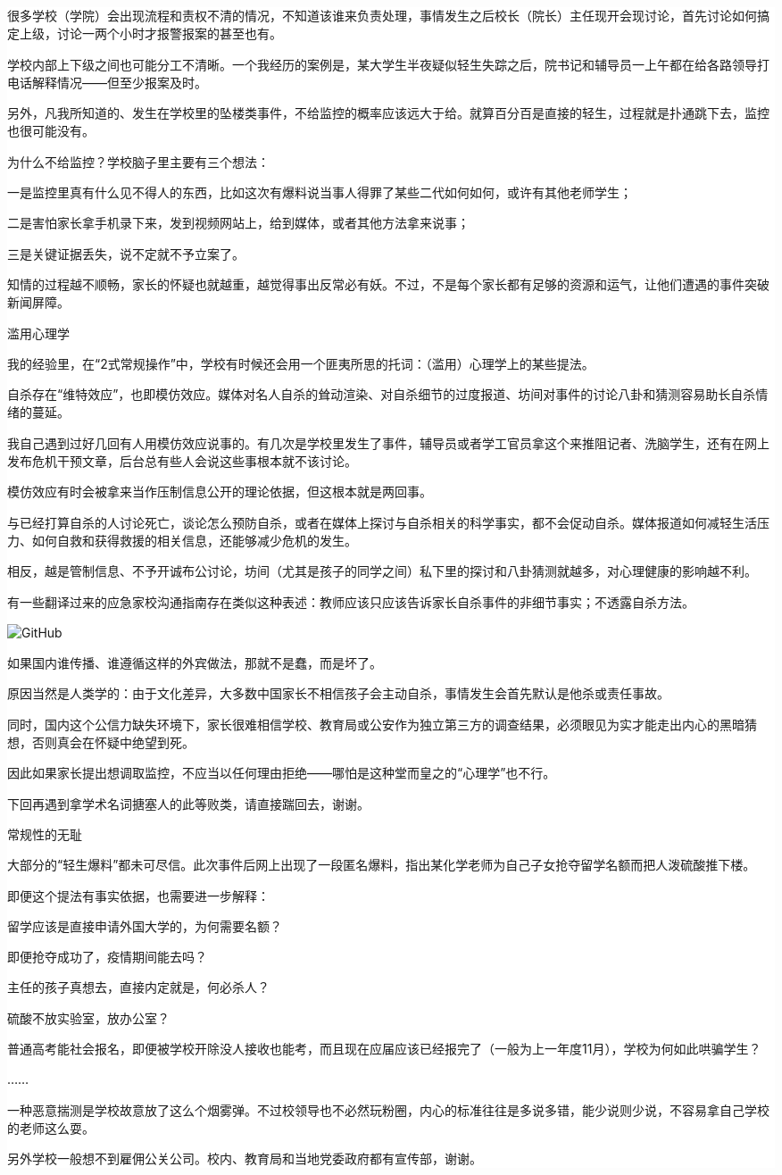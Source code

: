 很多学校（学院）会出现流程和责权不清的情况，不知道该谁来负责处理，事情发生之后校长（院长）主任现开会现讨论，首先讨论如何搞定上级，讨论一两个小时才报警报案的甚至也有。

学校内部上下级之间也可能分工不清晰。一个我经历的案例是，某大学生半夜疑似轻生失踪之后，院书记和辅导员一上午都在给各路领导打电话解释情况——但至少报案及时。

另外，凡我所知道的、发生在学校里的坠楼类事件，不给监控的概率应该远大于给。就算百分百是直接的轻生，过程就是扑通跳下去，监控也很可能没有。

为什么不给监控？学校脑子里主要有三个想法：

一是监控里真有什么见不得人的东西，比如这次有爆料说当事人得罪了某些二代如何如何，或许有其他老师学生；

二是害怕家长拿手机录下来，发到视频网站上，给到媒体，或者其他方法拿来说事；

三是关键证据丢失，说不定就不予立案了。

知情的过程越不顺畅，家长的怀疑也就越重，越觉得事出反常必有妖。不过，不是每个家长都有足够的资源和运气，让他们遭遇的事件突破新闻屏障。

滥用心理学

我的经验里，在“2式常规操作”中，学校有时候还会用一个匪夷所思的托词：（滥用）心理学上的某些提法。

自杀存在“维特效应”，也即模仿效应。媒体对名人自杀的耸动渲染、对自杀细节的过度报道、坊间对事件的讨论八卦和猜测容易助长自杀情绪的蔓延。

我自己遇到过好几回有人用模仿效应说事的。有几次是学校里发生了事件，辅导员或者学工官员拿这个来推阻记者、洗脑学生，还有在网上发布危机干预文章，后台总有些人会说这些事根本就不该讨论。

模仿效应有时会被拿来当作压制信息公开的理论依据，但这根本就是两回事。

与已经打算自杀的人讨论死亡，谈论怎么预防自杀，或者在媒体上探讨与自杀相关的科学事实，都不会促动自杀。媒体报道如何减轻生活压力、如何自救和获得救援的相关信息，还能够减少危机的发生。

相反，越是管制信息、不予开诚布公讨论，坊间（尤其是孩子的同学之间）私下里的探讨和八卦猜测就越多，对心理健康的影响越不利。

有一些翻译过来的应急家校沟通指南存在类似这种表述：教师应该只应该告诉家长自杀事件的非细节事实；不透露自杀方法。

![GitHub](https://chinadigitaltimes.net/chinese/files/2021/05/post-665882-609a8caa1d8df.)

如果国内谁传播、谁遵循这样的外宾做法，那就不是蠢，而是坏了。

原因当然是人类学的：由于文化差异，大多数中国家长不相信孩子会主动自杀，事情发生会首先默认是他杀或责任事故。

同时，国内这个公信力缺失环境下，家长很难相信学校、教育局或公安作为独立第三方的调查结果，必须眼见为实才能走出内心的黑暗猜想，否则真会在怀疑中绝望到死。

因此如果家长提出想调取监控，不应当以任何理由拒绝——哪怕是这种堂而皇之的“心理学”也不行。

下回再遇到拿学术名词搪塞人的此等败类，请直接踹回去，谢谢。

常规性的无耻

大部分的“轻生爆料”都未可尽信。此次事件后网上出现了一段匿名爆料，指出某化学老师为自己子女抢夺留学名额而把人泼硫酸推下楼。

即便这个提法有事实依据，也需要进一步解释：

留学应该是直接申请外国大学的，为何需要名额？

即便抢夺成功了，疫情期间能去吗？

主任的孩子真想去，直接内定就是，何必杀人？

硫酸不放实验室，放办公室？

普通高考能社会报名，即便被学校开除没人接收也能考，而且现在应届应该已经报完了（一般为上一年度11月），学校为何如此哄骗学生？

……

一种恶意揣测是学校故意放了这么个烟雾弹。不过校领导也不必然玩粉圈，内心的标准往往是多说多错，能少说则少说，不容易拿自己学校的老师这么耍。

另外学校一般想不到雇佣公关公司。校内、教育局和当地党委政府都有宣传部，谢谢。
